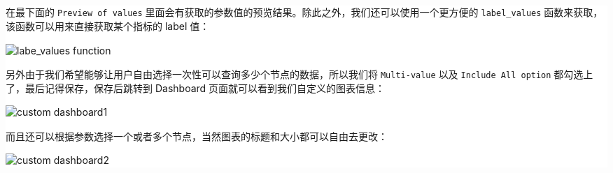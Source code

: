 在最下面的 `Preview of values` 里面会有获取的参数值的预览结果。除此之外，我们还可以使用一个更方便的 `label_values` 函数来获取，该函数可以用来直接获取某个指标的 label 值：

![labe_values function](https://bxdc-static.oss-cn-beijing.aliyuncs.com/images/20210304173951.png)

另外由于我们希望能够让用户自由选择一次性可以查询多少个节点的数据，所以我们将 `Multi-value` 以及 `Include All option` 都勾选上了，最后记得保存，保存后跳转到 Dashboard 页面就可以看到我们自定义的图表信息：

![custom dashboard1](https://bxdc-static.oss-cn-beijing.aliyuncs.com/images/20210304174133.png)

而且还可以根据参数选择一个或者多个节点，当然图表的标题和大小都可以自由去更改：

![custom dashboard2](https://bxdc-static.oss-cn-beijing.aliyuncs.com/images/20210304174212.png)